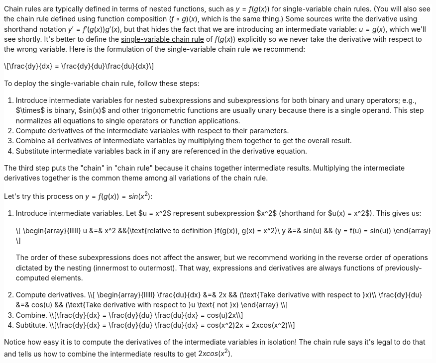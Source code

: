 Chain rules are typically defined in terms of nested functions, such as $y = f(g(x))$ for single-variable chain rules. (You will also see the chain rule defined using function composition $(f \circ g)(x)$, which is the same thing.)  Some sources write the derivative using shorthand notation $y' = f'(g(x))g'(x)$, but that hides the fact that we are introducing an intermediate variable: $u = g(x)$, which we'll see shortly. It's better to define the [single-variable chain rule](http://m.wolframalpha.com/input/?i=chain+rule) of $f(g(x))$ explicitly so we never take the derivative with respect to the wrong variable. Here is the formulation of the single-variable chain rule we recommend:

\\[\frac{dy}{dx} = \frac{dy}{du}\frac{du}{dx}\\]

To deploy the single-variable chain rule, follow these steps:

<ol>
<li>Introduce intermediate variables for nested subexpressions and subexpressions for both binary and unary operators; e.g., $\times$ is binary, $sin(x)$ and other trigonometric functions are usually unary because there is a single operand. This step normalizes all equations to single operators or function applications.
<li>Compute derivatives of the intermediate variables with respect to their parameters.
<li>Combine all derivatives of intermediate variables by multiplying them together to get the overall result.
<li>Substitute intermediate variables back in if any are referenced in the derivative equation.
</ol>


The third step puts the "chain" in "chain rule" because it chains together intermediate results. Multiplying the intermediate derivatives together is the common theme among all variations of the chain rule.

Let's try  this process on $y = f(g(x)) = sin(x^2)$:

<ol>
<li>Introduce intermediate variables. Let $u = x^2$ represent subexpression $x^2$ (shorthand for $u(x) = x^2$). This gives us:

   \\[ \begin{array}{lllll}
  u &=& x^2 &&(\text{relative to definition }f(g(x)), g(x) = x^2)\\
	y &=& sin(u) && (y = f(u) = sin(u))
\end{array} \\]

The order of these subexpressions does not affect the answer, but we recommend working in the reverse order of operations dictated by the nesting (innermost to outermost). That way, expressions and derivatives are always functions of previously-computed elements. 
<li>Compute derivatives.
\\[ \begin{array}{lllll}
 \frac{du}{dx} &=& 2x && (\text{Take derivative with respect to }x)\\
	 \frac{dy}{du} &=& cos(u) && (\text{Take derivative with respect to }u \text{ not }x)
  \end{array} \\]
<li>Combine.
	\\[\frac{dy}{dx} = \frac{dy}{du} \frac{du}{dx} = cos(u)2x\\]
<li>Subtitute.
	\\[\frac{dy}{dx} = \frac{dy}{du} \frac{du}{dx} = cos(x^2)2x = 2xcos(x^2)\\]
</ol>

Notice how easy it is to compute the derivatives of the intermediate variables in isolation! The chain rule says it's legal to do that and tells us how to combine the intermediate results to get $2xcos(x^2)$.

